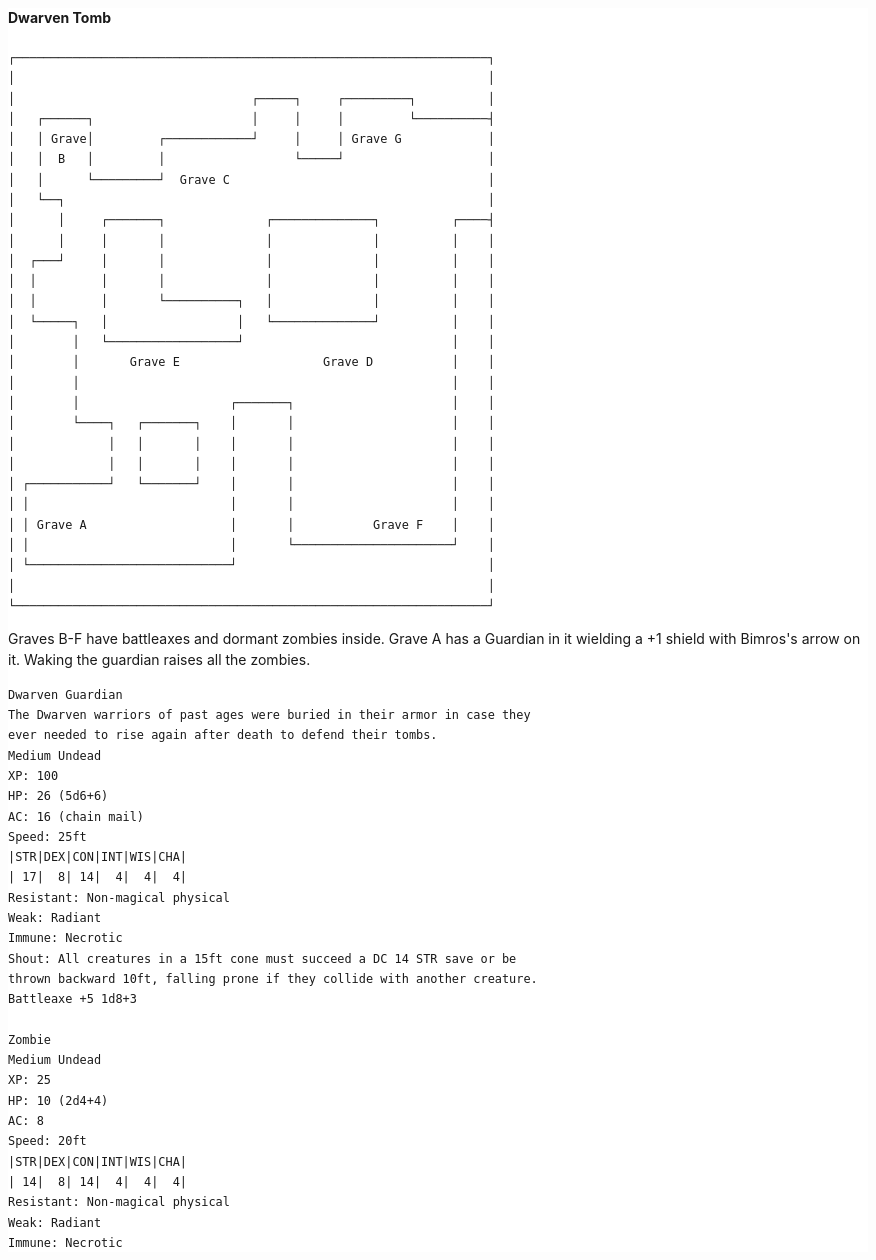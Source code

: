 #### Dwarven Tomb
```
┌──────────────────────────────────────────────────────────────────┐
│                                                                  │
│                                 ┌─────┐     ┌─────────┐          │
│   ┌──────┐                      │     │     │         └──────────┤
│   │ Grave│         ┌────────────┘     │     │ Grave G            │
│   │  B   │         │                  └─────┘                    │
│   │      └─────────┘  Grave C                                    │
│   └──┐                                                           │
│      │     ┌───────┐              ┌──────────────┐          ┌────┤
│      │     │       │              │              │          │    │
│  ┌───┘     │       │              │              │          │    │
│  │         │       │              │              │          │    │
│  │         │       └──────────┐   │              │          │    │
│  └─────┐   │                  │   └──────────────┘          │    │
│        │   └──────────────────┘                             │    │
│        │       Grave E                    Grave D           │    │
│        │                                                    │    │
│        │                     ┌───────┐                      │    │
│        └────┐   ┌───────┐    │       │                      │    │
│             │   │       │    │       │                      │    │
│             │   │       │    │       │                      │    │
│ ┌───────────┘   └───────┘    │       │                      │    │
│ │                            │       │                      │    │
│ │ Grave A                    │       │           Grave F    │    │
│ │                            │       └──────────────────────┘    │
│ └────────────────────────────┘                                   │
│                                                                  │
└──────────────────────────────────────────────────────────────────┘
```
Graves B-F have battleaxes and dormant zombies inside. Grave A has a Guardian in 
it wielding a +1 shield with Bimros's arrow on it. Waking the guardian raises 
all the zombies.

```
Dwarven Guardian
The Dwarven warriors of past ages were buried in their armor in case they
ever needed to rise again after death to defend their tombs.
Medium Undead
XP: 100
HP: 26 (5d6+6)
AC: 16 (chain mail)
Speed: 25ft
|STR|DEX|CON|INT|WIS|CHA|
| 17|  8| 14|  4|  4|  4|
Resistant: Non-magical physical
Weak: Radiant
Immune: Necrotic
Shout: All creatures in a 15ft cone must succeed a DC 14 STR save or be
thrown backward 10ft, falling prone if they collide with another creature.
Battleaxe +5 1d8+3

Zombie
Medium Undead
XP: 25
HP: 10 (2d4+4)
AC: 8
Speed: 20ft
|STR|DEX|CON|INT|WIS|CHA|
| 14|  8| 14|  4|  4|  4|
Resistant: Non-magical physical
Weak: Radiant
Immune: Necrotic
```